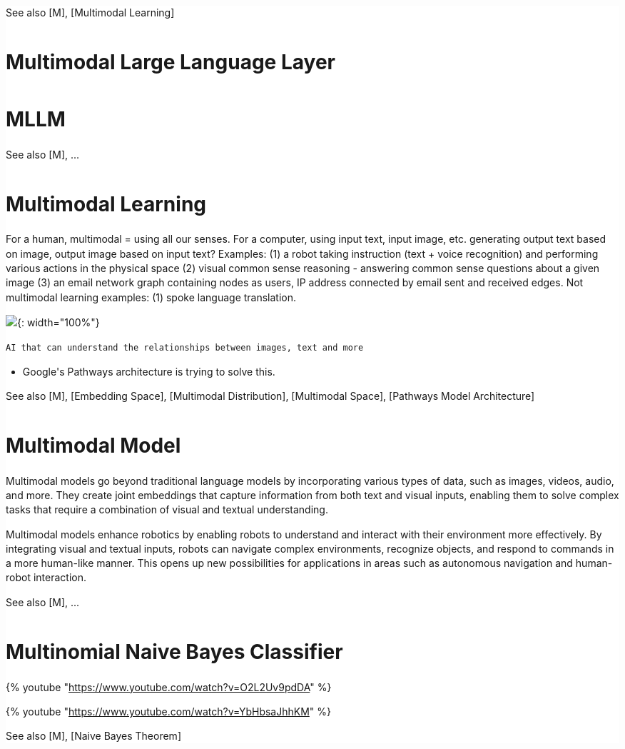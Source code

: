  See also [M], [Multimodal Learning]


# Multimodal Large Language Layer
# MLLM

 See also [M], ...


# Multimodal Learning

 For a human, multimodal = using all our senses. For a computer, using input text, input image, etc. generating output text based on image, output image based on input text? Examples: (1) a robot taking instruction (text + voice recognition) and performing various actions in the physical space (2) visual common sense reasoning - answering common sense questions about a given image (3) an email network graph containing nodes as users, IP address connected by email sent and received edges. Not multimodal learning examples: (1) spoke language translation.

 ![]( {{site.assets}}/m/multimodal_learning.png ){: width="100%"}

 ```
AI that can understand the relationships between images, text and more
 ```

 * Google's Pathways architecture is trying to solve this.

 See also [M], [Embedding Space], [Multimodal Distribution], [Multimodal Space], [Pathways Model Architecture]


# Multimodal Model

 Multimodal models go beyond traditional language models by incorporating various types of data, such as images, videos, audio, and more. They create joint embeddings that capture information from both text and visual inputs, enabling them to solve complex tasks that require a combination of visual and textual understanding.

 Multimodal models enhance robotics by enabling robots to understand and interact with their environment more effectively. By integrating visual and textual inputs, robots can navigate complex environments, recognize objects, and respond to commands in a more human-like manner. This opens up new possibilities for applications in areas such as autonomous navigation and human-robot interaction.

 See also [M], ...


# Multinomial Naive Bayes Classifier

 {% youtube "https://www.youtube.com/watch?v=O2L2Uv9pdDA" %}

 {% youtube "https://www.youtube.com/watch?v=YbHbsaJhhKM" %}

 See also [M], [Naive Bayes Theorem]
